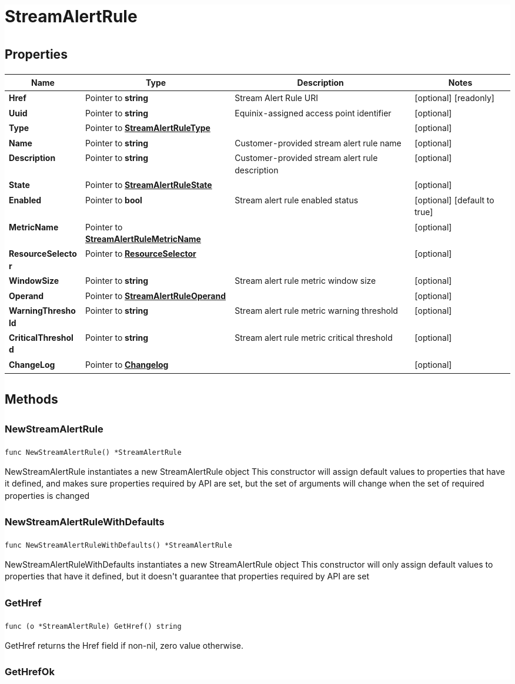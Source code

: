 # StreamAlertRule

## Properties

Name | Type | Description | Notes
------------ | ------------- | ------------- | -------------
**Href** | Pointer to **string** | Stream Alert Rule URI | [optional] [readonly] 
**Uuid** | Pointer to **string** | Equinix-assigned access point identifier | [optional] 
**Type** | Pointer to [**StreamAlertRuleType**](StreamAlertRuleType.md) |  | [optional] 
**Name** | Pointer to **string** | Customer-provided stream alert rule name | [optional] 
**Description** | Pointer to **string** | Customer-provided stream alert rule description | [optional] 
**State** | Pointer to [**StreamAlertRuleState**](StreamAlertRuleState.md) |  | [optional] 
**Enabled** | Pointer to **bool** | Stream alert rule enabled status | [optional] [default to true]
**MetricName** | Pointer to [**StreamAlertRuleMetricName**](StreamAlertRuleMetricName.md) |  | [optional] 
**ResourceSelector** | Pointer to [**ResourceSelector**](ResourceSelector.md) |  | [optional] 
**WindowSize** | Pointer to **string** | Stream alert rule metric window size | [optional] 
**Operand** | Pointer to [**StreamAlertRuleOperand**](StreamAlertRuleOperand.md) |  | [optional] 
**WarningThreshold** | Pointer to **string** | Stream alert rule metric warning threshold | [optional] 
**CriticalThreshold** | Pointer to **string** | Stream alert rule metric critical threshold | [optional] 
**ChangeLog** | Pointer to [**Changelog**](Changelog.md) |  | [optional] 

## Methods

### NewStreamAlertRule

`func NewStreamAlertRule() *StreamAlertRule`

NewStreamAlertRule instantiates a new StreamAlertRule object
This constructor will assign default values to properties that have it defined,
and makes sure properties required by API are set, but the set of arguments
will change when the set of required properties is changed

### NewStreamAlertRuleWithDefaults

`func NewStreamAlertRuleWithDefaults() *StreamAlertRule`

NewStreamAlertRuleWithDefaults instantiates a new StreamAlertRule object
This constructor will only assign default values to properties that have it defined,
but it doesn't guarantee that properties required by API are set

### GetHref

`func (o *StreamAlertRule) GetHref() string`

GetHref returns the Href field if non-nil, zero value otherwise.

### GetHrefOk
